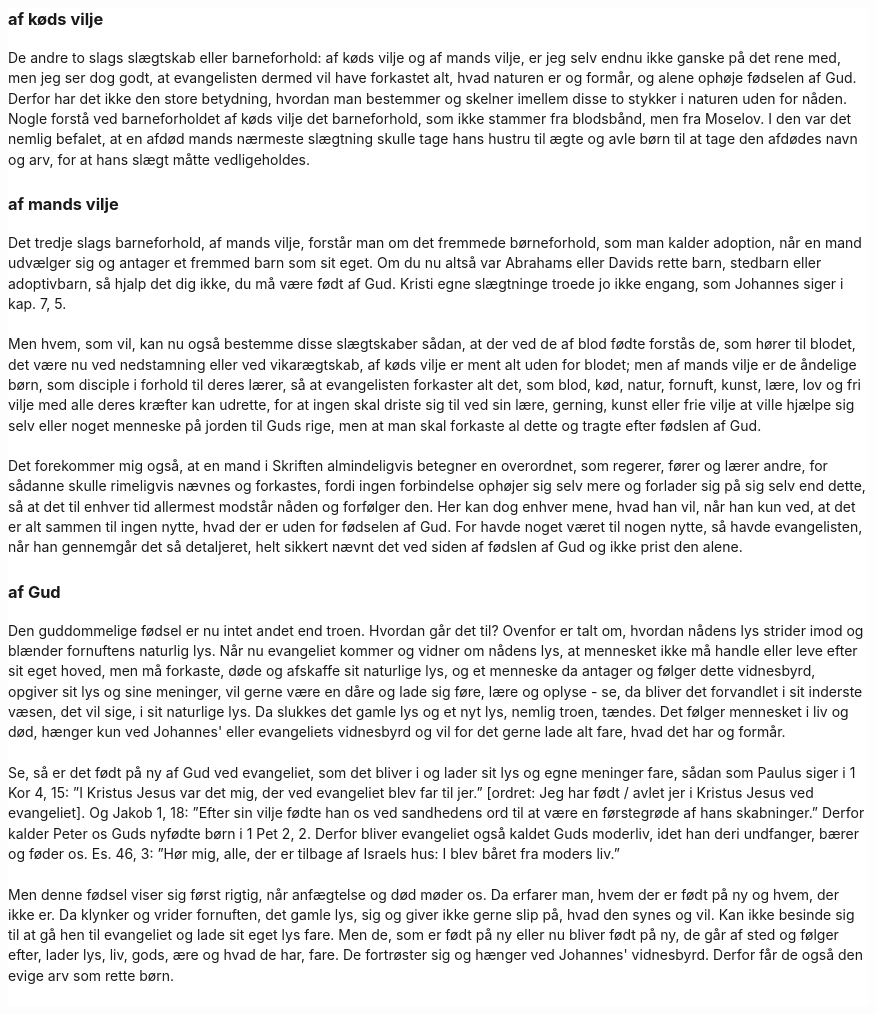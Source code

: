 ### af køds vilje
De andre to slags slægtskab eller bar­neforhold: af køds vilje og af mands vilje, er jeg selv endnu ikke ganske på det rene med, men jeg ser dog godt, at evangelisten dermed vil have forkastet alt, hvad naturen er og formår, og alene ophøje fødselen af Gud. Derfor har det ikke den store betydning, hvordan man bestemmer og skelner imellem disse to stykker i naturen uden for nåden. Nogle forstå ved barneforholdet af køds vilje det barneforhold, som ikke stammer fra blodsbånd, men fra Moselov. I den var det nemlig befalet, at en afdød mands nærmeste slægtning skulle tage hans hu­stru til ægte og avle børn til at tage den afdødes navn og arv, for at hans slægt måtte vedligeholdes.

### af mands vilje
Det tredje slags barneforhold, af mands vilje, forstår man om det fremmede børneforhold, som man kalder adoption, når en mand udvælger sig og antager et fremmed barn som sit eget. Om du nu altså var Abrahams eller Davids rette barn, stedbarn eller adoptivbarn, så hjalp det dig ikke, du må være født af Gud. Kristi egne slægtninge troede jo ikke engang, som Johannes siger i kap. 7, 5.  
&nbsp;  
Men hvem, som vil, kan nu også be­stemme disse slægtskaber sådan, at der ved de af blod fødte forstås de, som hører til blodet, det være nu ved nedstamning eller ved vikarægtskab, af køds vilje er ment alt uden for blodet; men af mands vilje er de åndelige børn, som disciple i forhold til deres lærer, så at evangelisten forkaster alt det, som blod, kød, natur, fornuft, kunst, lære, lov og fri vilje med alle deres kræfter kan udrette, for at ingen skal driste sig til ved sin lære, gerning, kunst eller frie vilje at ville hjælpe sig selv eller noget menneske på jorden til Guds rige, men at man skal forkaste al dette og tragte efter fødslen af Gud.  
&nbsp;  
Det forekommer mig også, at en mand i Skriften almindeligvis betegner en overordnet, som regerer, fører og lærer andre, for sådanne skulle rimeligvis nævnes og forkastes, fordi ingen forbindelse ophøjer sig selv mere og forlader sig på sig selv end dette, så at det til enhver tid allermest modstår nå­den og forfølger den. Her kan dog en­hver mene, hvad han vil, når han kun ved, at det er alt sammen til ingen nytte, hvad der er uden for fødselen af Gud. For havde noget været til nogen nytte, så havde evangelisten, når han gennemgår det så detaljeret, helt sikkert nævnt det ved siden af fødslen af Gud og ikke prist den alene.

### af Gud
Den guddommelige fødsel er nu intet andet end troen. Hvordan går det til? Ovenfor er talt om, hvordan nådens lys strider imod og blænder fornuftens naturlig lys. Når nu evangeliet kommer og vidner om nådens lys, at mennesket ikke må handle eller leve efter sit eget hoved, men må forkaste, døde og afskaffe sit naturlige lys, og et men­neske da antager og følger dette vidnesbyrd, opgiver sit lys og sine meninger, vil gerne være en dåre og lade sig føre, lære og oplyse - se, da bliver det forvandlet i sit inderste væsen, det vil sige, i sit naturlige lys. Da slukkes det gamle lys og et nyt lys, nemlig troen, tændes. Det følger mennesket i liv og død, hænger kun ved Johannes' eller evangeliets vidnesbyrd og vil for det gerne lade alt fare, hvad det har og formår.  
&nbsp;  
Se, så er det født på ny af Gud ved evangeliet, som det bliver i og lader sit lys og egne meninger fare, sådan som Paulus siger i 1 Kor 4, 15: ”I Kristus Jesus var det mig, der ved evangeliet blev far til jer.” [ordret: Jeg har født / avlet jer i Kristus Jesus ved evangeliet]. Og Jakob 1, 18: ”Efter sin vilje fødte han os ved sandhedens ord til at være en førstegrøde af hans skabninger.” Derfor kalder Peter os Guds nyfødte børn i 1 Pet 2, 2. Derfor bliver evangeliet også kaldet Guds moderliv, idet han deri undfanger, bærer og føder os. Es. 46, 3: ”Hør mig, alle, der er tilbage af Israels hus: I blev båret fra moders liv.”  
&nbsp;  
Men denne fødsel viser sig først rigtig, når anfægtelse og død møder os. Da erfarer man, hvem der er født på ny og hvem, der ikke er. Da klynker og vrider for­nuften, det gamle lys, sig og giver ikke gerne slip på, hvad den synes og vil. Kan ikke besinde sig til at gå hen til evangeliet og lade sit eget lys fare. Men de, som er født på ny eller nu bliver født på ny, de går af sted og følger efter, lader lys, liv, gods, ære og hvad de har, fare. De fortrøster sig og hænger ved Johannes' vidnesbyrd. Derfor får de også den evige arv som rette børn.  
&nbsp;  

[^1]: Følgende som Finn B. Andersen har lagt til i innledningen til denne talen er klippet bort:  